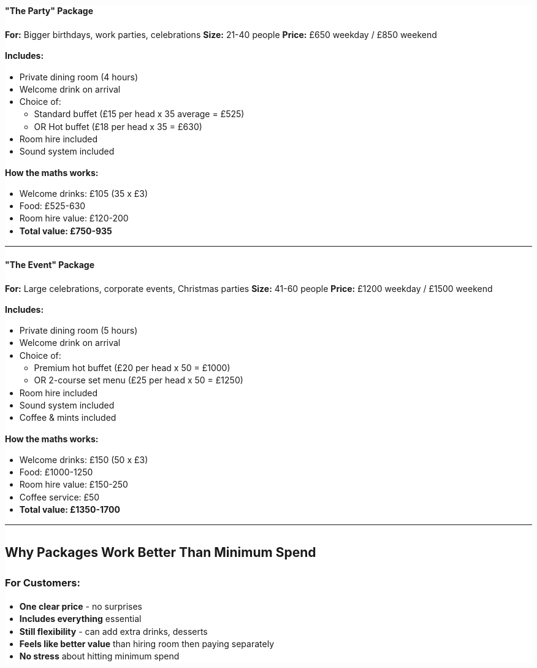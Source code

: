 #### "The Party" Package
**For:** Bigger birthdays, work parties, celebrations
**Size:** 21-40 people
**Price:** £650 weekday / £850 weekend

**Includes:**
- Private dining room (4 hours)
- Welcome drink on arrival
- Choice of:
  - Standard buffet (£15 per head x 35 average = £525)
  - OR Hot buffet (£18 per head x 35 = £630)
- Room hire included
- Sound system included

**How the maths works:**
- Welcome drinks: £105 (35 x £3)
- Food: £525-630
- Room hire value: £120-200
- **Total value: £750-935**

---

#### "The Event" Package  
**For:** Large celebrations, corporate events, Christmas parties
**Size:** 41-60 people
**Price:** £1200 weekday / £1500 weekend

**Includes:**
- Private dining room (5 hours)
- Welcome drink on arrival
- Choice of:
  - Premium hot buffet (£20 per head x 50 = £1000)
  - OR 2-course set menu (£25 per head x 50 = £1250)
- Room hire included
- Sound system included
- Coffee & mints included

**How the maths works:**
- Welcome drinks: £150 (50 x £3)
- Food: £1000-1250
- Room hire value: £150-250
- Coffee service: £50
- **Total value: £1350-1700**

---

## Why Packages Work Better Than Minimum Spend

### For Customers:
- **One clear price** - no surprises
- **Includes everything** essential
- **Still flexibility** - can add extra drinks, desserts
- **Feels like better value** than hiring room then paying separately
- **No stress** about hitting minimum spend
